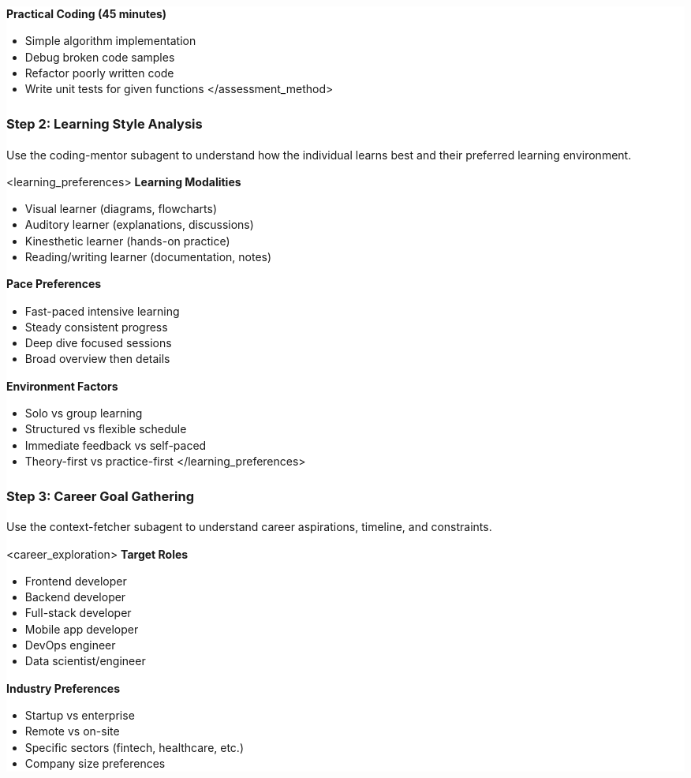   **Practical Coding (45 minutes)**
  - Simple algorithm implementation
  - Debug broken code samples
  - Refactor poorly written code
  - Write unit tests for given functions
</assessment_method>

</step>

<step number="2" subagent="coding-mentor" name="learning_style_analysis">

### Step 2: Learning Style Analysis

Use the coding-mentor subagent to understand how the individual learns best and their preferred learning environment.

<learning_preferences>
  **Learning Modalities**
  - Visual learner (diagrams, flowcharts)
  - Auditory learner (explanations, discussions)
  - Kinesthetic learner (hands-on practice)
  - Reading/writing learner (documentation, notes)

  **Pace Preferences**
  - Fast-paced intensive learning
  - Steady consistent progress
  - Deep dive focused sessions
  - Broad overview then details

  **Environment Factors**
  - Solo vs group learning
  - Structured vs flexible schedule
  - Immediate feedback vs self-paced
  - Theory-first vs practice-first
</learning_preferences>

</step>

<step number="3" subagent="context-fetcher" name="career_goal_gathering">

### Step 3: Career Goal Gathering

Use the context-fetcher subagent to understand career aspirations, timeline, and constraints.

<career_exploration>
  **Target Roles**
  - Frontend developer
  - Backend developer
  - Full-stack developer
  - Mobile app developer
  - DevOps engineer
  - Data scientist/engineer

  **Industry Preferences**
  - Startup vs enterprise
  - Remote vs on-site
  - Specific sectors (fintech, healthcare, etc.)
  - Company size preferences
